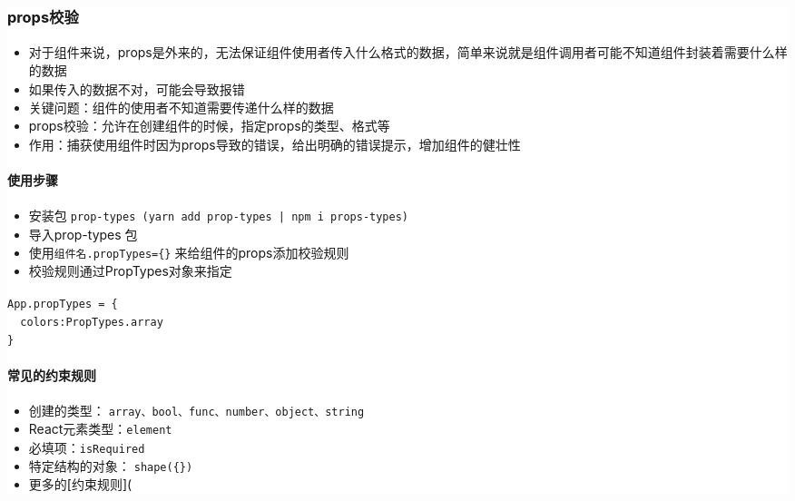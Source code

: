 ### props校验

- 对于组件来说，props是外来的，无法保证组件使用者传入什么格式的数据，简单来说就是组件调用者可能不知道组件封装着需要什么样的数据
- 如果传入的数据不对，可能会导致报错
- 关键问题：组件的使用者不知道需要传递什么样的数据
- props校验：允许在创建组件的时候，指定props的类型、格式等
- 作用：捕获使用组件时因为props导致的错误，给出明确的错误提示，增加组件的健壮性

#### 使用步骤

- 安装包  `prop-types (yarn add prop-types | npm i props-types)`
- 导入prop-types 包
- 使用`组件名.propTypes={}` 来给组件的props添加校验规则
- 校验规则通过PropTypes对象来指定

```react
App.propTypes = {
  colors:PropTypes.array
}
```



#### 常见的约束规则

- 创建的类型： `array、bool、func、number、object、string`
- React元素类型：`element`
- 必填项：`isRequired`
- 特定结构的对象： `shape({})`
- 更多的[约束规则](

























